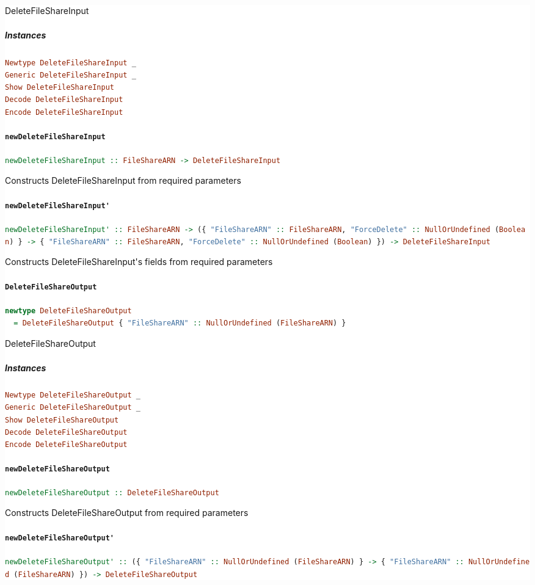 <p>DeleteFileShareInput</p>

##### Instances
``` purescript
Newtype DeleteFileShareInput _
Generic DeleteFileShareInput _
Show DeleteFileShareInput
Decode DeleteFileShareInput
Encode DeleteFileShareInput
```

#### `newDeleteFileShareInput`

``` purescript
newDeleteFileShareInput :: FileShareARN -> DeleteFileShareInput
```

Constructs DeleteFileShareInput from required parameters

#### `newDeleteFileShareInput'`

``` purescript
newDeleteFileShareInput' :: FileShareARN -> ({ "FileShareARN" :: FileShareARN, "ForceDelete" :: NullOrUndefined (Boolean) } -> { "FileShareARN" :: FileShareARN, "ForceDelete" :: NullOrUndefined (Boolean) }) -> DeleteFileShareInput
```

Constructs DeleteFileShareInput's fields from required parameters

#### `DeleteFileShareOutput`

``` purescript
newtype DeleteFileShareOutput
  = DeleteFileShareOutput { "FileShareARN" :: NullOrUndefined (FileShareARN) }
```

<p>DeleteFileShareOutput</p>

##### Instances
``` purescript
Newtype DeleteFileShareOutput _
Generic DeleteFileShareOutput _
Show DeleteFileShareOutput
Decode DeleteFileShareOutput
Encode DeleteFileShareOutput
```

#### `newDeleteFileShareOutput`

``` purescript
newDeleteFileShareOutput :: DeleteFileShareOutput
```

Constructs DeleteFileShareOutput from required parameters

#### `newDeleteFileShareOutput'`

``` purescript
newDeleteFileShareOutput' :: ({ "FileShareARN" :: NullOrUndefined (FileShareARN) } -> { "FileShareARN" :: NullOrUndefined (FileShareARN) }) -> DeleteFileShareOutput
```
